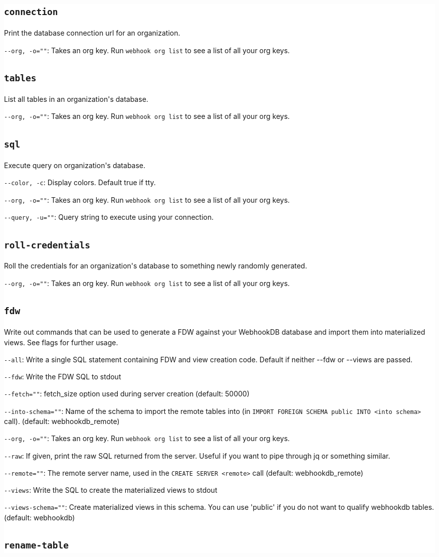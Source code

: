 ## `connection`

Print the database connection url for an organization.

`--org, -o=""`: Takes an org key. Run `webhook org list` to see a list of all your org keys.

## `tables`

List all tables in an organization's database.

`--org, -o=""`: Takes an org key. Run `webhook org list` to see a list of all your org keys.

## `sql`

Execute query on organization's database.

`--color, -c`: Display colors. Default true if tty.

`--org, -o=""`: Takes an org key. Run `webhook org list` to see a list of all your org keys.

`--query, -u=""`: Query string to execute using your connection.

## `roll-credentials`

Roll the credentials for an organization's database to something newly randomly generated.

`--org, -o=""`: Takes an org key. Run `webhook org list` to see a list of all your org keys.

## `fdw`

Write out commands that can be used to generate a FDW against your WebhookDB database and import them into materialized views. See flags for further usage.

`--all`: Write a single SQL statement containing FDW and view creation code. Default if neither --fdw or --views are passed.

`--fdw`: Write the FDW SQL to stdout

`--fetch=""`: fetch_size option used during server creation (default: 50000)

`--into-schema=""`: Name of the schema to import the remote tables into (in `IMPORT FOREIGN SCHEMA public INTO <into schema>` call). (default: webhookdb_remote)

`--org, -o=""`: Takes an org key. Run `webhook org list` to see a list of all your org keys.

`--raw`: If given, print the raw SQL returned from the server. Useful if you want to pipe through jq or something similar.

`--remote=""`: The remote server name, used in the `CREATE SERVER <remote>` call (default: webhookdb_remote)

`--views`: Write the SQL to create the materialized views to stdout

`--views-schema=""`: Create materialized views in this schema. You can use 'public' if you do not want to qualify webhookdb tables. (default: webhookdb)

## `rename-table`
